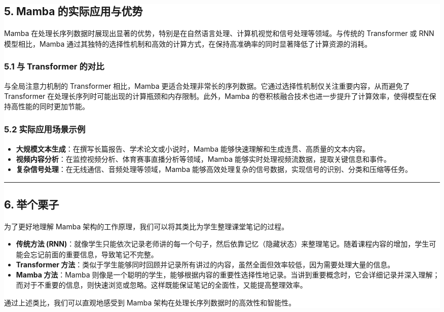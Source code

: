 ## 5. Mamba 的实际应用与优势

Mamba 在处理长序列数据时展现出显著的优势，特别是在自然语言处理、计算机视觉和信号处理等领域。与传统的 Transformer 或 RNN 模型相比，Mamba 通过其独特的选择性机制和高效的计算方式，在保持高准确率的同时显著降低了计算资源的消耗。

### 5.1 与 Transformer 的对比

与全局注意力机制的 Transformer 相比，Mamba 更适合处理非常长的序列数据。它通过选择性机制仅关注重要内容，从而避免了 Transformer 在处理长序列时可能出现的计算瓶颈和内存限制。此外，Mamba 的卷积核融合技术也进一步提升了计算效率，使得模型在保持高性能的同时更加节能。

### 5.2 实际应用场景示例

- **大规模文本生成**：在撰写长篇报告、学术论文或小说时，Mamba 能够快速理解和生成连贯、高质量的文本内容。
- **视频内容分析**：在监控视频分析、体育赛事直播分析等领域，Mamba 能够实时处理视频流数据，提取关键信息和事件。
- **复杂信号处理**：在无线通信、音频处理等领域，Mamba 能够高效处理复杂的信号数据，实现信号的识别、分类和压缩等任务。

---

## 6. 举个栗子

为了更好地理解 Mamba 架构的工作原理，我们可以将其类比为学生整理课堂笔记的过程。

- **传统方法 (RNN)**：就像学生只能依次记录老师讲的每一个句子，然后依靠记忆（隐藏状态）来整理笔记。随着课程内容的增加，学生可能会忘记前面的重要信息，导致笔记不完整。
- **Transformer 方法**：类似于学生能够同时回顾并记录所有讲过的内容，虽然全面但效率较低，因为需要处理大量的信息。
- **Mamba 方法**：Mamba 则像是一个聪明的学生，能够根据内容的重要性选择性地记录。当讲到重要概念时，它会详细记录并深入理解；而对于不重要的信息，则快速浏览或忽略。这样既能保证笔记的全面性，又能提高整理效率。

通过上述类比，我们可以直观地感受到 Mamba 架构在处理长序列数据时的高效性和智能性。
